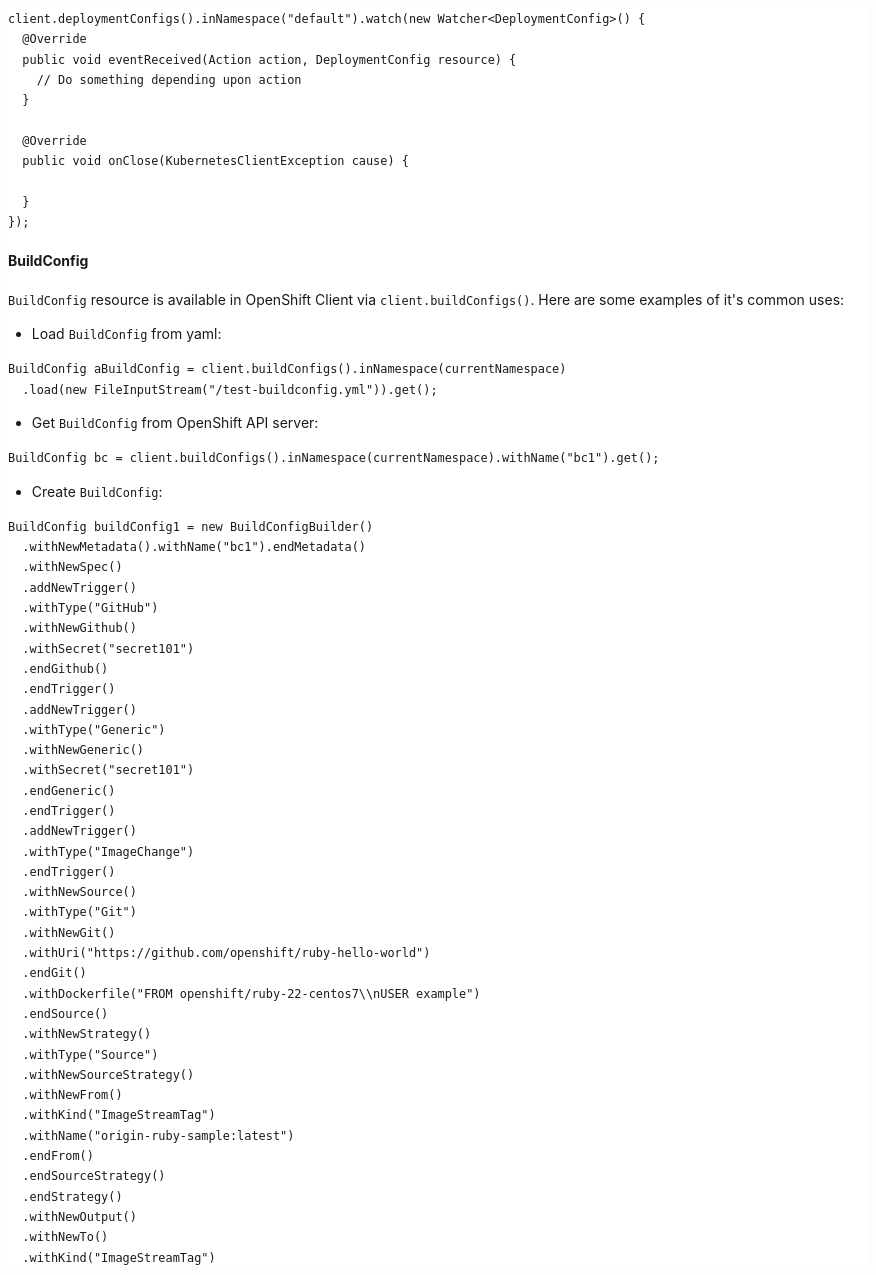 ```
client.deploymentConfigs().inNamespace("default").watch(new Watcher<DeploymentConfig>() {
  @Override
  public void eventReceived(Action action, DeploymentConfig resource) {
    // Do something depending upon action    
  }

  @Override
  public void onClose(KubernetesClientException cause) {

  }
});
```

#### BuildConfig
`BuildConfig` resource is available in OpenShift Client via `client.buildConfigs()`. Here are some examples of it's common uses:
- Load `BuildConfig` from yaml:
```
BuildConfig aBuildConfig = client.buildConfigs().inNamespace(currentNamespace)
  .load(new FileInputStream("/test-buildconfig.yml")).get();
```
- Get `BuildConfig` from OpenShift API server:
```
BuildConfig bc = client.buildConfigs().inNamespace(currentNamespace).withName("bc1").get();
```
- Create `BuildConfig`:
```
BuildConfig buildConfig1 = new BuildConfigBuilder()
  .withNewMetadata().withName("bc1").endMetadata()
  .withNewSpec()
  .addNewTrigger()
  .withType("GitHub")
  .withNewGithub()
  .withSecret("secret101")
  .endGithub()
  .endTrigger()
  .addNewTrigger()
  .withType("Generic")
  .withNewGeneric()
  .withSecret("secret101")
  .endGeneric()
  .endTrigger()
  .addNewTrigger()
  .withType("ImageChange")
  .endTrigger()
  .withNewSource()
  .withType("Git")
  .withNewGit()
  .withUri("https://github.com/openshift/ruby-hello-world")
  .endGit()
  .withDockerfile("FROM openshift/ruby-22-centos7\\nUSER example")
  .endSource()
  .withNewStrategy()
  .withType("Source")
  .withNewSourceStrategy()
  .withNewFrom()
  .withKind("ImageStreamTag")
  .withName("origin-ruby-sample:latest")
  .endFrom()
  .endSourceStrategy()
  .endStrategy()
  .withNewOutput()
  .withNewTo()
  .withKind("ImageStreamTag")
```